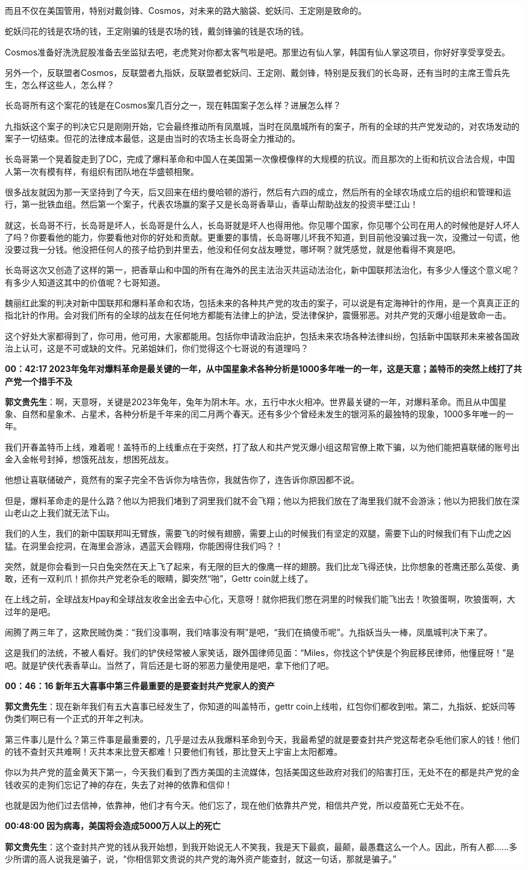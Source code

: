 而且不仅在美国管用，特别对戴剑锋、Cosmos，对未来的路大脑袋、蛇妖闫、王定刚是致命的。

蛇妖闫花的钱是农场的钱，王定刚骗的钱是农场的钱，戴剑锋骗的钱是农场的钱。

Cosmos准备好洗洗屁股准备去坐监狱去吧，老虎凳对你都太客气啦是吧。那里边有仙人掌，韩国有仙人掌这项目，你好好享受享受去。

另外一个，反联盟者Cosmos，反联盟者九指妖，反联盟者蛇妖闫、王定刚、戴剑锋，特别是反我们的长岛哥，还有当时的主席王雪兵先生，怎么样这些人，怎么样？

长岛哥所有这个案花的钱是在Cosmos案几百分之一，现在韩国案子怎么样？进展怎么样？

九指妖这个案子的判决它只是刚刚开始，它会最终推动所有凤凰城，当时在凤凰城所有的案子，所有的全球的共产党发动的，对农场发动的案子一切结束。但花的法律成本最低，这是由当时的农场主长岛哥全力推动的。

长岛哥第一个晃着腚走到了DC，完成了爆料革命和中国人在美国第一次像模像样的大规模的抗议。而且那次的上街和抗议合法合规，中国人第一次有模有样，有组织有团队地在华盛顿相聚。

很多战友就因为那一天坚持到了今天，后又回来在纽约曼哈顿的游行，然后有六四的成立，然后所有的全球农场成立后的组织和管理和运行，第一批铁血组。然后第一个案子，代表农场赢的案子又是长岛哥香草山，香草山帮助战友的投资半壁江山！

就这，长岛哥不行，长岛哥是坏人，长岛哥是什么人，长岛哥就是坏人也得用他。你见哪个国家，你见哪个公司在用人的时候他是好人坏人了吗？你要看他的能力，你要看他对你的好处和贡献。更重要的事情，长岛哥哪儿坏我不知道，到目前他没骗过我一次，没撒过一句谎，他没要过我一分钱。他没把任何人的孩子给扔到井里去，他没和任何女战友睡觉，哪坏啊？就凭感觉，就是他看得不爽是吧。

长岛哥这次又创造了这样的第一，把香草山和中国的所有在海外的民主法治灭共运动法治化，新中国联邦法治化，有多少人懂这个意义呢？有多少人知道这其中的价值呢？七哥知道。

魏丽红此案的判决对新中国联邦和爆料革命和农场，包括未来的各种共产党的攻击的案子，可以说是有定海神针的作用，是一个真真正正的指北针的作用。会对我们所有的全球的战友在任何地方都能有法律上的护法，受法律保护，震慑邪恶。对共产党的灭爆小组是致命一击。

这个好处大家都得到了，你可用，他可用，大家都能用。包括你申请政治庇护，包括未来农场各种法律纠纷，包括新中国联邦未来被各国政治上认可，这是不可或缺的文件。兄弟姐妹们，你们觉得这个七哥说的有道理吗？

**00：42:17 2023年兔年对爆料革命是最关键的一年，从中国星象术各种分析是1000多年唯一的一年，这是天意；盖特币的突然上线打了共产党一个措手不及**

**郭文贵先生**：啊，天意呀，关键是2023年兔年，兔年为阴木年。水，五行中水火相冲。世界最关键的一年，对爆料革命。而且从中国星象、自然和星象术、占星术，各种分析是千年来的闰二月两个春天。还有多少个曾经未发生的银河系的最独特的现象，1000多年唯一的一年。

我们开春盖特币上线，难着呢！盖特币的上线重点在于突然，打了敌人和共产党灭爆小组这帮官僚上欺下骗，以为他们能把喜联储的账号出金入金帐号封掉，想饿死战友，想困死战友。

他想让喜联储破产，竟然有的案子完全不告诉你为啥告你，我就告你了，连告诉你原因都不说。

但是，爆料革命走的是什么路？他以为把我们堵到了洞里我们就不会飞翔；他以为把我们放在了海里我们就不会游泳；他以为把我们放在深山老山之上我们就无法下山。

我们的人生，我们的新中国联邦叫无臂族，需要飞的时候有翅膀，需要上山的时候我们有坚定的双腿，需要下山的时候我们有下山虎之凶猛。在洞里会挖洞，在海里会游泳，遇蓝天会翱翔，你能困得住我们吗？！

突然，就是你会看到一只白兔突然在天上飞了起来，有无限的巨大的像鹰一样的翅膀。我们比龙飞得还快，比你想象的苍鹰还那么英俊、勇敢，还有一双利爪！抓你共产党老杂毛的眼睛，脚突然“啪”，Gettr coin就上线了。

在上线之前，全球战友Hpay和全球战友收金出金去中心化，天意呀！就你把我们憋在洞里的时候我们能飞出去！吹狼蛋啊，吹狼蛋啊，大过年的是吧。

闹腾了两三年了，这欺民贼伪类：“我们没事啊，我们啥事没有啊”是吧，“我们在搞傻币呢”。九指妖当头一棒，凤凰城判决下来了。

这是我们的法统，不被人看好。我们的铲侠经常被人家笑话，跟外国律师见面：“Miles，你找这个铲侠是个狗屁移民律师，他懂屁呀！”是吧。就是铲侠代表香草山。当然了，背后还是七哥的邪恶力量使用是吧，拿下他们了吧。

**00：46：16 新年五大喜事中第三件最重要的是要查封共产党家人的资产**

**郭文贵先生**：现在新年我们有五大喜事已经发生了，你知道的叫盖特币，gettr coin上线啦，红包你们都收到啦。第二，九指妖、蛇妖闫等伪类们啊已有一个正式的开年之判决。

第三件事儿是什么？第三件事是最重要的，几乎是过去从我爆料革命到今天，我最希望的就是要查封共产党这帮老杂毛他们家人的钱！他们的钱不查封灭共难啊！灭共本来比登天都难！只要他们有钱，那比登天上宇宙上太阳都难。

你以为共产党的蓝金黄天下第一，今天我们看到了西方美国的主流媒体，包括美国这些政府对我们的陷害打压，无处不在的都是共产党的金钱收买的走狗们忘记了神的存在，失去了对神的依靠和信仰！

也就是因为他们过去信神，依靠神，他们才有今天。他们忘了，现在他们依靠共产党，相信共产党，所以疫苗死亡无处不在。

**00:48:00  因为病毒，美国将会造成5000万人以上的死亡**

**郭文贵先生**：这个查封共产党的钱从我开始想，到我开始说无人不笑我，我是天下最疯，最颠，最愚蠢这么一个人。因此，所有人都......多少所谓的高人说我是骗子，说，“你相信郭文贵说的共产党的海外资产能查封，就这一句话，那就是骗子。”
